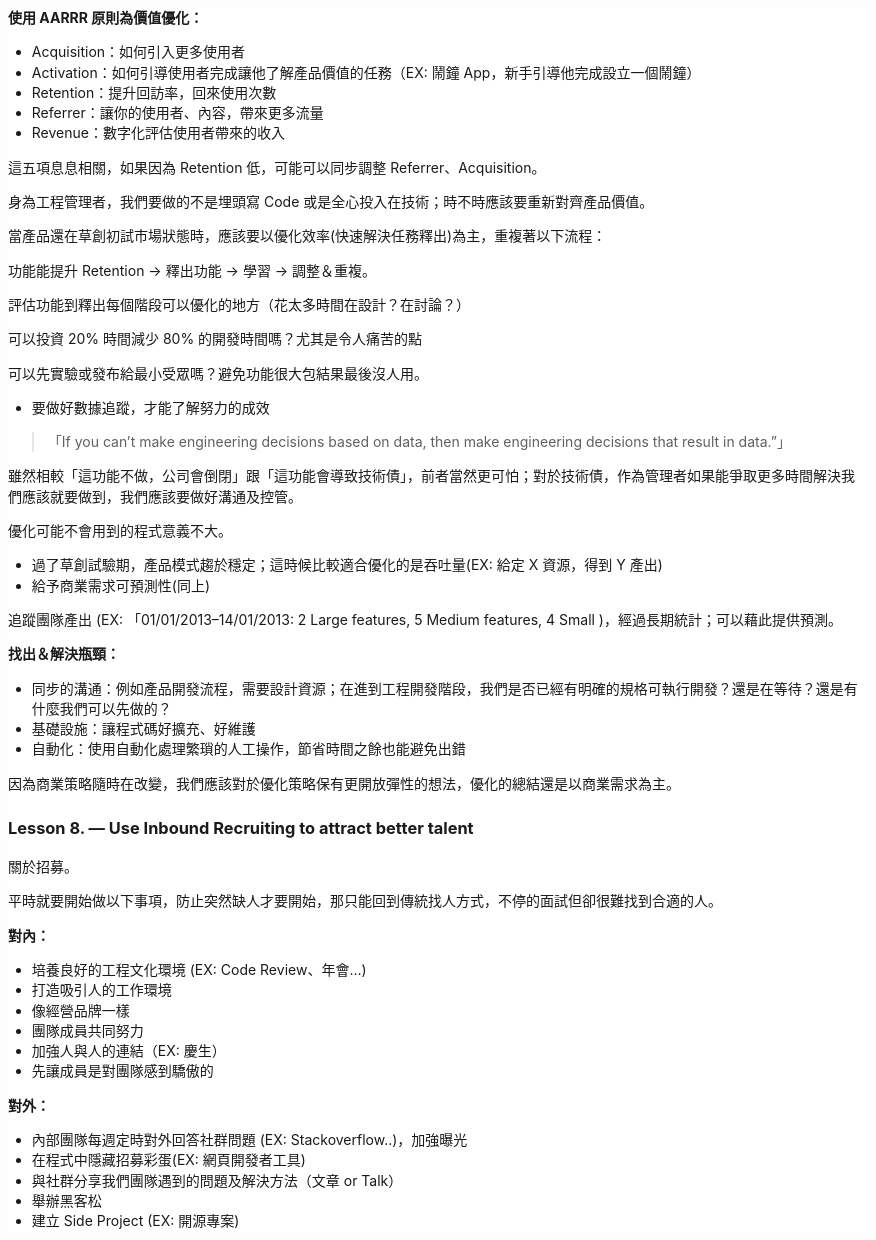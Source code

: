 
**使用 AARRR 原則為價值優化：**
- Acquisition：如何引入更多使用者
- Activation：如何引導使用者完成讓他了解產品價值的任務（EX: 鬧鐘 App，新手引導他完成設立一個鬧鐘）
- Retention：提升回訪率，回來使用次數
- Referrer：讓你的使用者、內容，帶來更多流量
- Revenue：數字化評估使用者帶來的收入


這五項息息相關，如果因為 Retention 低，可能可以同步調整 Referrer、Acquisition。

身為工程管理者，我們要做的不是埋頭寫 Code 或是全心投入在技術；時不時應該要重新對齊產品價值。

當產品還在草創初試市場狀態時，應該要以優化效率(快速解決任務釋出)為主，重複著以下流程：

功能能提升 Retention -> 釋出功能 -> 學習 -> 調整＆重複。

評估功能到釋出每個階段可以優化的地方（花太多時間在設計？在討論？）

可以投資 20% 時間減少 80% 的開發時間嗎？尤其是令人痛苦的點

可以先實驗或發布給最小受眾嗎？避免功能很大包結果最後沒人用。
- 要做好數據追蹤，才能了解努力的成效

> 「If you can’t make engineering decisions based on data, then make engineering decisions that result in data.”」

雖然相較「這功能不做，公司會倒閉」跟「這功能會導致技術債」，前者當然更可怕；對於技術債，作為管理者如果能爭取更多時間解決我們應該就要做到，我們應該要做好溝通及控管。

優化可能不會用到的程式意義不大。
- 過了草創試驗期，產品模式趨於穩定；這時候比較適合優化的是吞吐量(EX: 給定 X 資源，得到 Y 產出)
- 給予商業需求可預測性(同上)


追蹤團隊產出 (EX: 「01/01/2013–14/01/2013: 2 Large features, 5 Medium features, 4 Small )，經過長期統計；可以藉此提供預測。

**找出＆解決瓶頸：**
- 同步的溝通：例如產品開發流程，需要設計資源；在進到工程開發階段，我們是否已經有明確的規格可執行開發？還是在等待？還是有什麼我們可以先做的？
- 基礎設施：讓程式碼好擴充、好維護
- 自動化：使用自動化處理繁瑣的人工操作，節省時間之餘也能避免出錯


因為商業策略隨時在改變，我們應該對於優化策略保有更開放彈性的想法，優化的總結還是以商業需求為主。
### Lesson 8. — Use Inbound Recruiting to attract better talent

關於招募。

平時就要開始做以下事項，防止突然缺人才要開始，那只能回到傳統找人方式，不停的面試但卻很難找到合適的人。

**對內：**
- 培養良好的工程文化環境 (EX: Code Review、年會…)
- 打造吸引人的工作環境
- 像經營品牌一樣
- 團隊成員共同努力
- 加強人與人的連結（EX: 慶生）
- 先讓成員是對團隊感到驕傲的


**對外：**
- 內部團隊每週定時對外回答社群問題 (EX: Stackoverflow..)，加強曝光
- 在程式中隱藏招募彩蛋(EX: 網頁開發者工具)
- 與社群分享我們團隊遇到的問題及解決方法（文章 or Talk）
- 舉辦黑客松
- 建立 Side Project (EX: 開源專案)
